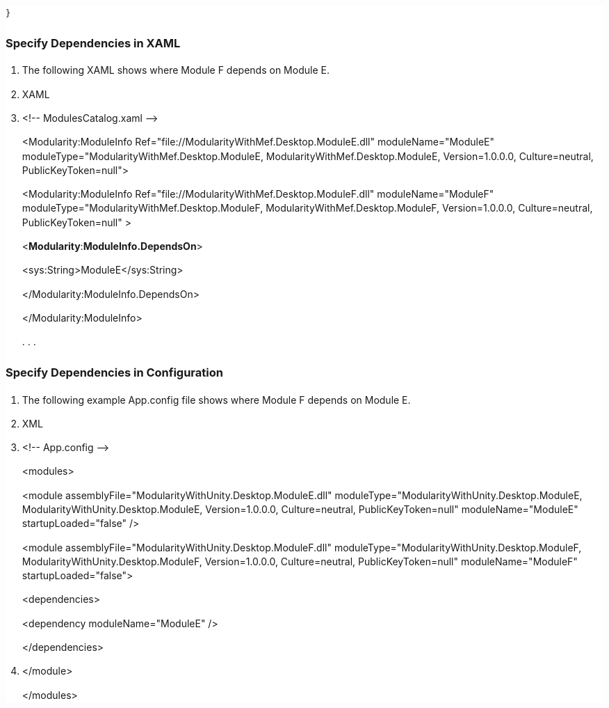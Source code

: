     }

### Specify Dependencies in XAML

1.  The following XAML shows where Module F depends on Module E.



1.  XAML



1.  &lt;!-- ModulesCatalog.xaml --&gt;

    &lt;Modularity:ModuleInfo Ref="file://ModularityWithMef.Desktop.ModuleE.dll" moduleName="ModuleE" moduleType="ModularityWithMef.Desktop.ModuleE, ModularityWithMef.Desktop.ModuleE, Version=1.0.0.0, Culture=neutral, PublicKeyToken=null"&gt;

    &lt;Modularity:ModuleInfo Ref="file://ModularityWithMef.Desktop.ModuleF.dll" moduleName="ModuleF" moduleType="ModularityWithMef.Desktop.ModuleF, ModularityWithMef.Desktop.ModuleF, Version=1.0.0.0, Culture=neutral, PublicKeyToken=null" &gt;

    &lt;**Modularity**:**ModuleInfo.DependsOn**&gt;

    &lt;sys:String&gt;ModuleE&lt;/sys:String&gt;

    &lt;/Modularity:ModuleInfo.DependsOn&gt;

    &lt;/Modularity:ModuleInfo&gt;

    . . .

### Specify Dependencies in Configuration

1.  The following example App.config file shows where Module F depends on Module E.



1.  XML



1.  &lt;!-- App.config --&gt;

    &lt;modules&gt;

    &lt;module assemblyFile="ModularityWithUnity.Desktop.ModuleE.dll" moduleType="ModularityWithUnity.Desktop.ModuleE, ModularityWithUnity.Desktop.ModuleE, Version=1.0.0.0, Culture=neutral, PublicKeyToken=null" moduleName="ModuleE" startupLoaded="false" /&gt;

    &lt;module assemblyFile="ModularityWithUnity.Desktop.ModuleF.dll" moduleType="ModularityWithUnity.Desktop.ModuleF, ModularityWithUnity.Desktop.ModuleF, Version=1.0.0.0, Culture=neutral, PublicKeyToken=null" moduleName="ModuleF" startupLoaded="false"&gt;

    &lt;dependencies&gt;

    &lt;dependency moduleName="ModuleE" /&gt;

    &lt;/dependencies&gt;



1.  &lt;/module&gt;

    &lt;/modules&gt;
